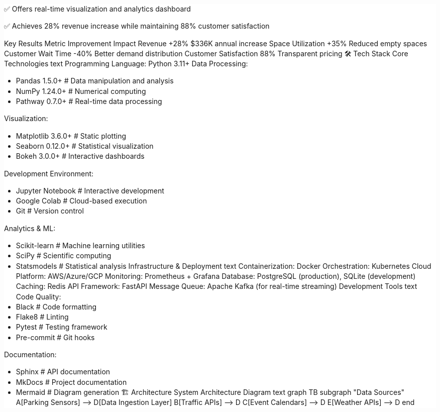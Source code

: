 ✅ Offers real-time visualization and analytics dashboard

✅ Achieves 28% revenue increase while maintaining 88% customer satisfaction

Key Results
Metric	Improvement	Impact
Revenue	+28%	$336K annual increase
Space Utilization	+35%	Reduced empty spaces
Customer Wait Time	-40%	Better demand distribution
Customer Satisfaction	88%	Transparent pricing
🛠 Tech Stack
Core Technologies
text
Programming Language: Python 3.11+
Data Processing: 
  - Pandas 1.5.0+    # Data manipulation and analysis
  - NumPy 1.24.0+     # Numerical computing
  - Pathway 0.7.0+    # Real-time data processing

Visualization:
  - Matplotlib 3.6.0+ # Static plotting
  - Seaborn 0.12.0+   # Statistical visualization
  - Bokeh 3.0.0+      # Interactive dashboards

Development Environment:
  - Jupyter Notebook  # Interactive development
  - Google Colab      # Cloud-based execution
  - Git               # Version control

Analytics & ML:
  - Scikit-learn      # Machine learning utilities
  - SciPy             # Scientific computing
  - Statsmodels       # Statistical analysis
Infrastructure & Deployment
text
Containerization: Docker
Orchestration: Kubernetes
Cloud Platform: AWS/Azure/GCP
Monitoring: Prometheus + Grafana
Database: PostgreSQL (production), SQLite (development)
Caching: Redis
API Framework: FastAPI
Message Queue: Apache Kafka (for real-time streaming)
Development Tools
text
Code Quality:
  - Black           # Code formatting
  - Flake8          # Linting
  - Pytest          # Testing framework
  - Pre-commit      # Git hooks

Documentation:
  - Sphinx          # API documentation
  - MkDocs          # Project documentation
  - Mermaid         # Diagram generation
🏗 Architecture
System Architecture Diagram
text
graph TB
    subgraph "Data Sources"
        A[Parking Sensors] --> D[Data Ingestion Layer]
        B[Traffic APIs] --> D
        C[Event Calendars] --> D
        E[Weather APIs] --> D
    end
    